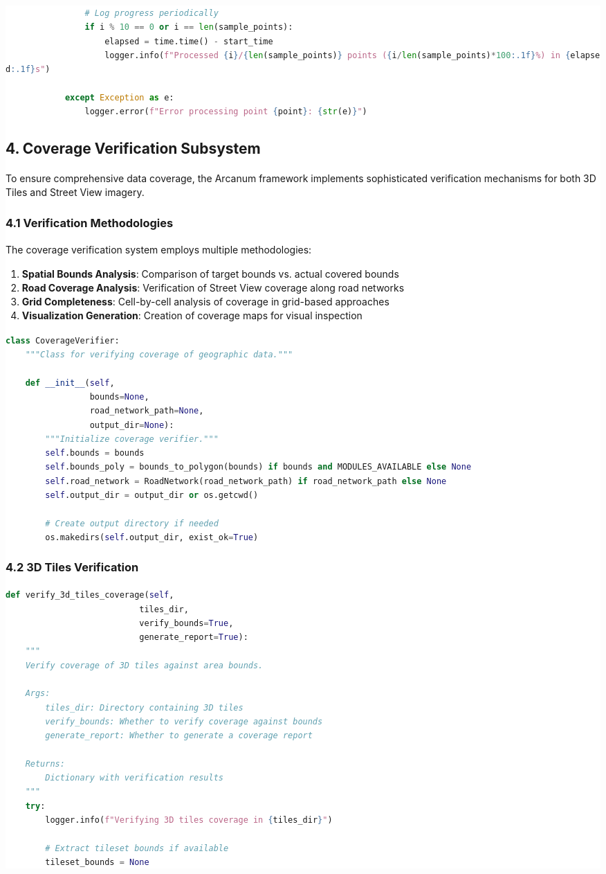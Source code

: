```python
                # Log progress periodically
                if i % 10 == 0 or i == len(sample_points):
                    elapsed = time.time() - start_time
                    logger.info(f"Processed {i}/{len(sample_points)} points ({i/len(sample_points)*100:.1f}%) in {elapsed:.1f}s")
                    
            except Exception as e:
                logger.error(f"Error processing point {point}: {str(e)}")
```

## 4. Coverage Verification Subsystem

To ensure comprehensive data coverage, the Arcanum framework implements sophisticated verification mechanisms for both 3D Tiles and Street View imagery.

### 4.1 Verification Methodologies

The coverage verification system employs multiple methodologies:

1. **Spatial Bounds Analysis**: Comparison of target bounds vs. actual covered bounds
2. **Road Coverage Analysis**: Verification of Street View coverage along road networks
3. **Grid Completeness**: Cell-by-cell analysis of coverage in grid-based approaches
4. **Visualization Generation**: Creation of coverage maps for visual inspection

```python
class CoverageVerifier:
    """Class for verifying coverage of geographic data."""

    def __init__(self, 
                 bounds=None,
                 road_network_path=None,
                 output_dir=None):
        """Initialize coverage verifier."""
        self.bounds = bounds
        self.bounds_poly = bounds_to_polygon(bounds) if bounds and MODULES_AVAILABLE else None
        self.road_network = RoadNetwork(road_network_path) if road_network_path else None
        self.output_dir = output_dir or os.getcwd()
        
        # Create output directory if needed
        os.makedirs(self.output_dir, exist_ok=True)
```

### 4.2 3D Tiles Verification

```python
def verify_3d_tiles_coverage(self, 
                           tiles_dir, 
                           verify_bounds=True,
                           generate_report=True):
    """
    Verify coverage of 3D tiles against area bounds.
    
    Args:
        tiles_dir: Directory containing 3D tiles
        verify_bounds: Whether to verify coverage against bounds
        generate_report: Whether to generate a coverage report
        
    Returns:
        Dictionary with verification results
    """
    try:
        logger.info(f"Verifying 3D tiles coverage in {tiles_dir}")
        
        # Extract tileset bounds if available
        tileset_bounds = None
```